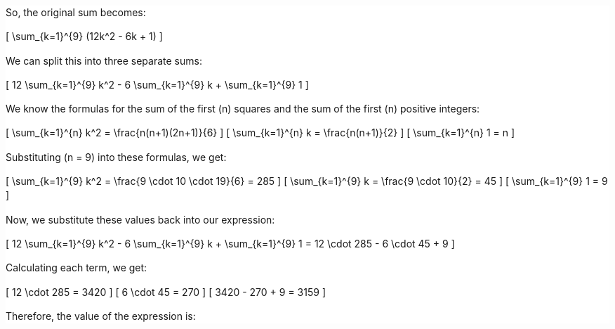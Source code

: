 So, the original sum becomes:

\[
\sum_{k=1}^{9} (12k^2 - 6k + 1)
\]

We can split this into three separate sums:

\[
12 \sum_{k=1}^{9} k^2 - 6 \sum_{k=1}^{9} k + \sum_{k=1}^{9} 1
\]

We know the formulas for the sum of the first \(n\) squares and the sum of the first \(n\) positive integers:

\[
\sum_{k=1}^{n} k^2 = \frac{n(n+1)(2n+1)}{6}
\]
\[
\sum_{k=1}^{n} k = \frac{n(n+1)}{2}
\]
\[
\sum_{k=1}^{n} 1 = n
\]

Substituting \(n = 9\) into these formulas, we get:

\[
\sum_{k=1}^{9} k^2 = \frac{9 \cdot 10 \cdot 19}{6} = 285
\]
\[
\sum_{k=1}^{9} k = \frac{9 \cdot 10}{2} = 45
\]
\[
\sum_{k=1}^{9} 1 = 9
\]

Now, we substitute these values back into our expression:

\[
12 \sum_{k=1}^{9} k^2 - 6 \sum_{k=1}^{9} k + \sum_{k=1}^{9} 1 = 12 \cdot 285 - 6 \cdot 45 + 9
\]

Calculating each term, we get:

\[
12 \cdot 285 = 3420
\]
\[
6 \cdot 45 = 270
\]
\[
3420 - 270 + 9 = 3159
\]

Therefore, the value of the expression is:
